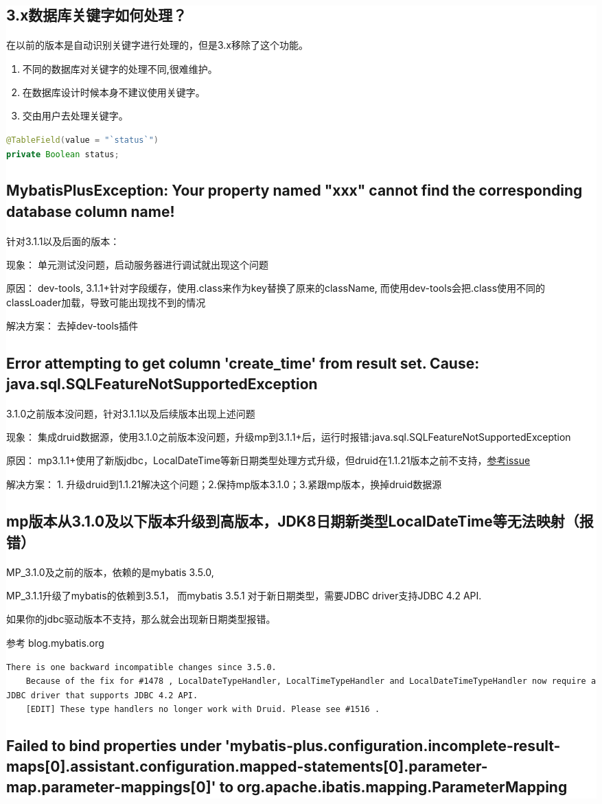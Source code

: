 ## 3.x数据库关键字如何处理？

在以前的版本是自动识别关键字进行处理的，但是3.x移除了这个功能。

1. 不同的数据库对关键字的处理不同,很难维护。

2. 在数据库设计时候本身不建议使用关键字。
3. 交由用户去处理关键字。

```java
@TableField(value = "`status`")
private Boolean status;
```

## MybatisPlusException: Your property named "xxx" cannot find the corresponding database column name!

针对3.1.1以及后面的版本：

现象： 单元测试没问题，启动服务器进行调试就出现这个问题

原因： dev-tools, 3.1.1+针对字段缓存，使用.class来作为key替换了原来的className, 而使用dev-tools会把.class使用不同的classLoader加载，导致可能出现找不到的情况

解决方案： 去掉dev-tools插件

## Error attempting to get column 'create_time' from result set. Cause: java.sql.SQLFeatureNotSupportedException

3.1.0之前版本没问题，针对3.1.1以及后续版本出现上述问题

现象： 集成druid数据源，使用3.1.0之前版本没问题，升级mp到3.1.1+后，运行时报错:java.sql.SQLFeatureNotSupportedException

原因： mp3.1.1+使用了新版jdbc，LocalDateTime等新日期类型处理方式升级，但druid在1.1.21版本之前不支持，[参考issue](https://github.com/baomidou/mybatis-plus/issues/1245)

解决方案： 1. 升级druid到1.1.21解决这个问题；2.保持mp版本3.1.0；3.紧跟mp版本，换掉druid数据源

## mp版本从3.1.0及以下版本升级到高版本，JDK8日期新类型LocalDateTime等无法映射（报错）

MP_3.1.0及之前的版本，依赖的是mybatis 3.5.0, 

MP_3.1.1升级了mybatis的依赖到3.5.1， 而mybatis 3.5.1 对于新日期类型，需要JDBC driver支持JDBC 4.2 API.

如果你的jdbc驱动版本不支持，那么就会出现新日期类型报错。

参考 blog.mybatis.org
```text
There is one backward incompatible changes since 3.5.0.
    Because of the fix for #1478 , LocalDateTypeHandler, LocalTimeTypeHandler and LocalDateTimeTypeHandler now require a JDBC driver that supports JDBC 4.2 API.
    [EDIT] These type handlers no longer work with Druid. Please see #1516 .
```

## Failed to bind properties under 'mybatis-plus.configuration.incomplete-result-maps[0].assistant.configuration.mapped-statements[0].parameter-map.parameter-mappings[0]' to org.apache.ibatis.mapping.ParameterMapping
